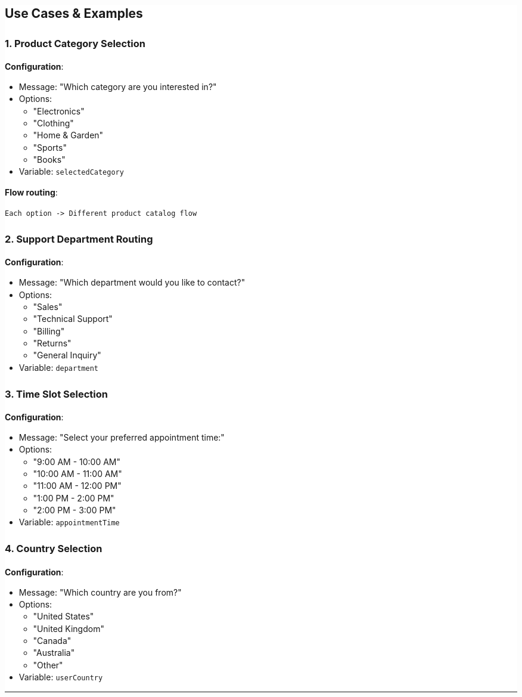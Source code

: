 ## Use Cases & Examples

### 1. Product Category Selection

**Configuration**:
- Message: "Which category are you interested in?"
- Options:
  - "Electronics"
  - "Clothing"
  - "Home & Garden"
  - "Sports"
  - "Books"
- Variable: `selectedCategory`

**Flow routing**:
```
Each option -> Different product catalog flow
```

### 2. Support Department Routing

**Configuration**:
- Message: "Which department would you like to contact?"
- Options:
  - "Sales"
  - "Technical Support"
  - "Billing"
  - "Returns"
  - "General Inquiry"
- Variable: `department`

### 3. Time Slot Selection

**Configuration**:
- Message: "Select your preferred appointment time:"
- Options:
  - "9:00 AM - 10:00 AM"
  - "10:00 AM - 11:00 AM"
  - "11:00 AM - 12:00 PM"
  - "1:00 PM - 2:00 PM"
  - "2:00 PM - 3:00 PM"
- Variable: `appointmentTime`

### 4. Country Selection

**Configuration**:
- Message: "Which country are you from?"
- Options:
  - "United States"
  - "United Kingdom"
  - "Canada"
  - "Australia"
  - "Other"
- Variable: `userCountry`

---